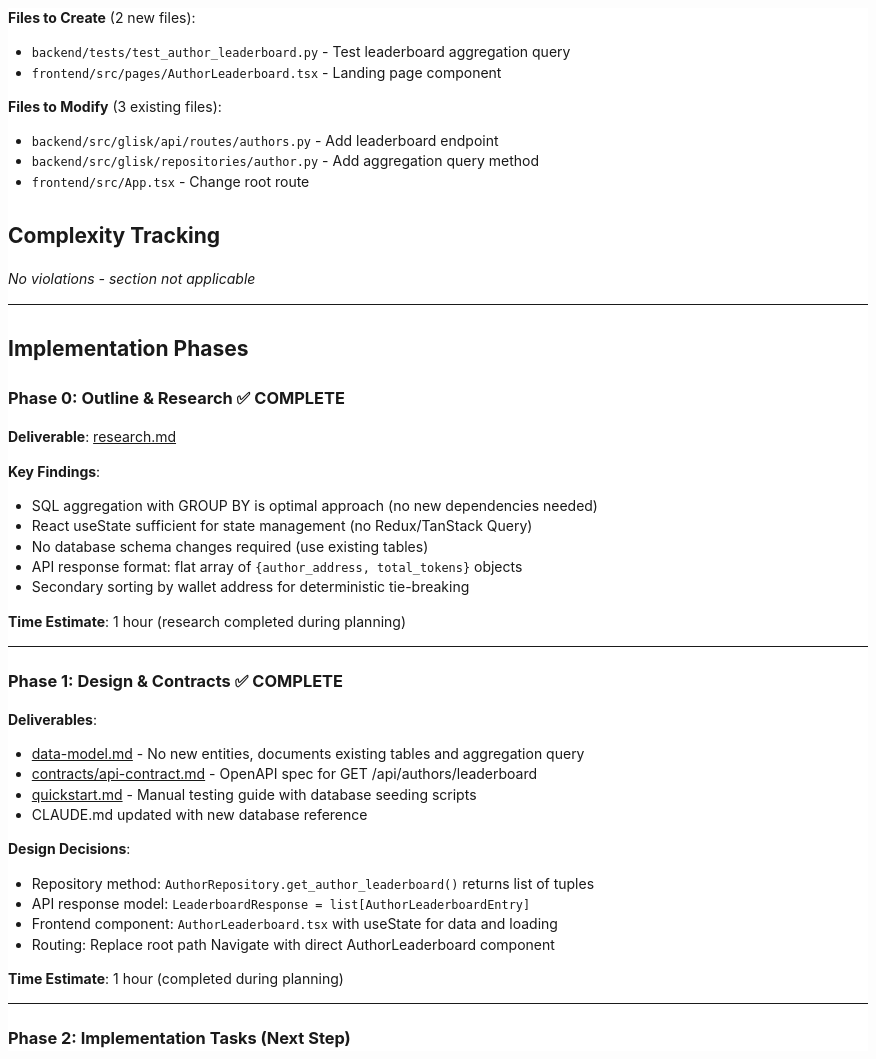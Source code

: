 **Files to Create** (2 new files):
- `backend/tests/test_author_leaderboard.py` - Test leaderboard aggregation query
- `frontend/src/pages/AuthorLeaderboard.tsx` - Landing page component

**Files to Modify** (3 existing files):
- `backend/src/glisk/api/routes/authors.py` - Add leaderboard endpoint
- `backend/src/glisk/repositories/author.py` - Add aggregation query method
- `frontend/src/App.tsx` - Change root route

## Complexity Tracking

*No violations - section not applicable*

---

## Implementation Phases

### Phase 0: Outline & Research ✅ COMPLETE

**Deliverable**: [research.md](./research.md)

**Key Findings**:
- SQL aggregation with GROUP BY is optimal approach (no new dependencies needed)
- React useState sufficient for state management (no Redux/TanStack Query)
- No database schema changes required (use existing tables)
- API response format: flat array of `{author_address, total_tokens}` objects
- Secondary sorting by wallet address for deterministic tie-breaking

**Time Estimate**: 1 hour (research completed during planning)

---

### Phase 1: Design & Contracts ✅ COMPLETE

**Deliverables**:
- [data-model.md](./data-model.md) - No new entities, documents existing tables and aggregation query
- [contracts/api-contract.md](./contracts/api-contract.md) - OpenAPI spec for GET /api/authors/leaderboard
- [quickstart.md](./quickstart.md) - Manual testing guide with database seeding scripts
- CLAUDE.md updated with new database reference

**Design Decisions**:
- Repository method: `AuthorRepository.get_author_leaderboard()` returns list of tuples
- API response model: `LeaderboardResponse = list[AuthorLeaderboardEntry]`
- Frontend component: `AuthorLeaderboard.tsx` with useState for data and loading
- Routing: Replace root path Navigate with direct AuthorLeaderboard component

**Time Estimate**: 1 hour (completed during planning)

---

### Phase 2: Implementation Tasks (Next Step)
